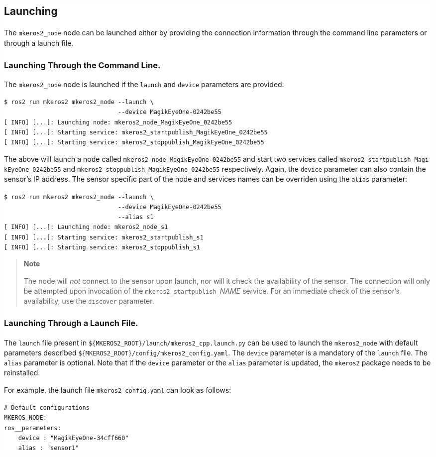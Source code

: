 Launching
---------

The `mkeros2_node` node can be launched either by providing the
connection information through the command line parameters or through a
launch file.

### Launching Through the Command Line.

The `mkeros2_node` node is launched if the `launch` and `device`
parameters are provided:

    $ ros2 run mkeros2 mkeros2_node --launch \
                                    --device MagikEyeOne-0242be55
    [ INFO] [...]: Launching node: mkeros2_node_MagikEyeOne_0242be55
    [ INFO] [...]: Starting service: mkeros2_startpublish_MagikEyeOne_0242be55
    [ INFO] [...]: Starting service: mkeros2_stoppublish_MagikEyeOne_0242be55

The above will launch a node called `mkeros2_node_MagikEyeOne-0242be55`
and start two services called
`mkeros2_startpublish_MagikEyeOne_0242be55` and
`mkeros2_stoppublish_MagikEyeOne_0242be55` respectively. Again, the
`device` parameter can also contain the sensor’s IP address. The sensor
specific part of the node and services names can be overriden using the
`alias` parameter:

    $ ros2 run mkeros2 mkeros2_node --launch \
                                    --device MagikEyeOne-0242be55
                                    --alias s1
    [ INFO] [...]: Launching node: mkeros2_node_s1
    [ INFO] [...]: Starting service: mkeros2_startpublish_s1
    [ INFO] [...]: Starting service: mkeros2_stoppublish_s1

> **Note**
>
> The node will *not* connect to the sensor upon launch, nor will it
> check the availability of the sensor. The connection will only be
> attempted upon invocation of the `mkeros2_startpublish_`*NAME*
> service. For an immediate check of the sensor’s availability, use the
> `discover` parameter.

### Launching Through a Launch File.

The `launch` file present in
`${MKEROS2_ROOT}/launch/mkeros2_cpp.launch.py` can be used to launch the
`mkeros2_node` with default parameters described
`${MKEROS2_ROOT}/config/mkeros2_config.yaml`. The `device` parameter is
a mandatory of the `launch` file. The `alias` parameter is optional. Note that if the `device` parameter or the `alias` parameter is updated, the `mkeros2` package needs to be reinstalled.

For example, the launch file `mkeros2_config.yaml` can look as follows:

    # Default configurations
    MKEROS_NODE:
    ros__parameters:
        device : "MagikEyeOne-34cff660"
        alias : "sensor1"
